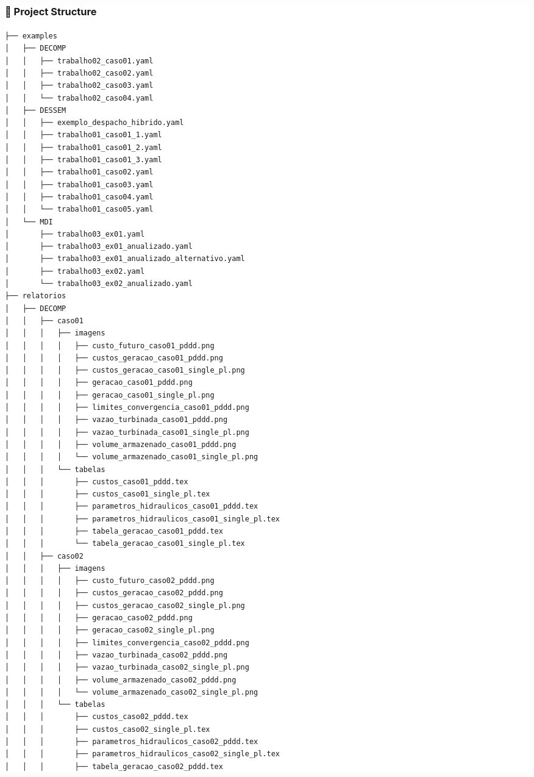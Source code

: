 
### 📂 Project Structure

```text
├── examples
│   ├── DECOMP
│   │   ├── trabalho02_caso01.yaml
│   │   ├── trabalho02_caso02.yaml
│   │   ├── trabalho02_caso03.yaml
│   │   └── trabalho02_caso04.yaml
│   ├── DESSEM
│   │   ├── exemplo_despacho_hibrido.yaml
│   │   ├── trabalho01_caso01_1.yaml
│   │   ├── trabalho01_caso01_2.yaml
│   │   ├── trabalho01_caso01_3.yaml
│   │   ├── trabalho01_caso02.yaml
│   │   ├── trabalho01_caso03.yaml
│   │   ├── trabalho01_caso04.yaml
│   │   └── trabalho01_caso05.yaml
│   └── MDI
│       ├── trabalho03_ex01.yaml
│       ├── trabalho03_ex01_anualizado.yaml
│       ├── trabalho03_ex01_anualizado_alternativo.yaml
│       ├── trabalho03_ex02.yaml
│       └── trabalho03_ex02_anualizado.yaml
├── relatorios
│   ├── DECOMP
│   │   ├── caso01
│   │   │   ├── imagens
│   │   │   │   ├── custo_futuro_caso01_pddd.png
│   │   │   │   ├── custos_geracao_caso01_pddd.png
│   │   │   │   ├── custos_geracao_caso01_single_pl.png
│   │   │   │   ├── geracao_caso01_pddd.png
│   │   │   │   ├── geracao_caso01_single_pl.png
│   │   │   │   ├── limites_convergencia_caso01_pddd.png
│   │   │   │   ├── vazao_turbinada_caso01_pddd.png
│   │   │   │   ├── vazao_turbinada_caso01_single_pl.png
│   │   │   │   ├── volume_armazenado_caso01_pddd.png
│   │   │   │   └── volume_armazenado_caso01_single_pl.png
│   │   │   └── tabelas
│   │   │       ├── custos_caso01_pddd.tex
│   │   │       ├── custos_caso01_single_pl.tex
│   │   │       ├── parametros_hidraulicos_caso01_pddd.tex
│   │   │       ├── parametros_hidraulicos_caso01_single_pl.tex
│   │   │       ├── tabela_geracao_caso01_pddd.tex
│   │   │       └── tabela_geracao_caso01_single_pl.tex
│   │   ├── caso02
│   │   │   ├── imagens
│   │   │   │   ├── custo_futuro_caso02_pddd.png
│   │   │   │   ├── custos_geracao_caso02_pddd.png
│   │   │   │   ├── custos_geracao_caso02_single_pl.png
│   │   │   │   ├── geracao_caso02_pddd.png
│   │   │   │   ├── geracao_caso02_single_pl.png
│   │   │   │   ├── limites_convergencia_caso02_pddd.png
│   │   │   │   ├── vazao_turbinada_caso02_pddd.png
│   │   │   │   ├── vazao_turbinada_caso02_single_pl.png
│   │   │   │   ├── volume_armazenado_caso02_pddd.png
│   │   │   │   └── volume_armazenado_caso02_single_pl.png
│   │   │   └── tabelas
│   │   │       ├── custos_caso02_pddd.tex
│   │   │       ├── custos_caso02_single_pl.tex
│   │   │       ├── parametros_hidraulicos_caso02_pddd.tex
│   │   │       ├── parametros_hidraulicos_caso02_single_pl.tex
│   │   │       ├── tabela_geracao_caso02_pddd.tex
```